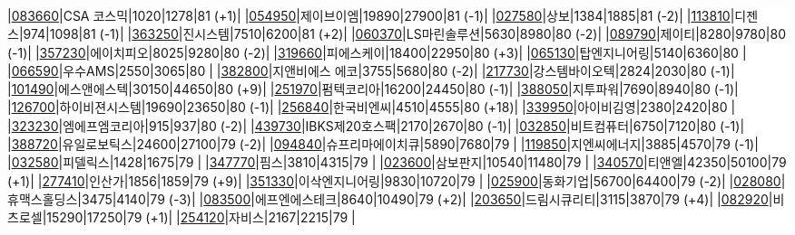 |[083660](https://finance.daum.net/quotes/A083660)|CSA 코스믹|1020|1278|81 (+1)|
|[054950](https://finance.daum.net/quotes/A054950)|제이브이엠|19890|27900|81 (-1)|
|[027580](https://finance.daum.net/quotes/A027580)|상보|1384|1885|81 (-2)|
|[113810](https://finance.daum.net/quotes/A113810)|디젠스|974|1098|81 (-1)|
|[363250](https://finance.daum.net/quotes/A363250)|진시스템|7510|6200|81 (+2)|
|[060370](https://finance.daum.net/quotes/A060370)|LS마린솔루션|5630|8980|80 (-2)|
|[089790](https://finance.daum.net/quotes/A089790)|제이티|8280|9780|80 (-1)|
|[357230](https://finance.daum.net/quotes/A357230)|에이치피오|8025|9280|80 (-2)|
|[319660](https://finance.daum.net/quotes/A319660)|피에스케이|18400|22950|80 (+3)|
|[065130](https://finance.daum.net/quotes/A065130)|탑엔지니어링|5140|6360|80 |
|[066590](https://finance.daum.net/quotes/A066590)|우수AMS|2550|3065|80 |
|[382800](https://finance.daum.net/quotes/A382800)|지앤비에스 에코|3755|5680|80 (-2)|
|[217730](https://finance.daum.net/quotes/A217730)|강스템바이오텍|2824|2030|80 (-1)|
|[101490](https://finance.daum.net/quotes/A101490)|에스앤에스텍|30150|44650|80 (+9)|
|[251970](https://finance.daum.net/quotes/A251970)|펌텍코리아|16200|24450|80 (-1)|
|[388050](https://finance.daum.net/quotes/A388050)|지투파워|7690|8940|80 (-1)|
|[126700](https://finance.daum.net/quotes/A126700)|하이비젼시스템|19690|23650|80 (-1)|
|[256840](https://finance.daum.net/quotes/A256840)|한국비엔씨|4510|4555|80 (+18)|
|[339950](https://finance.daum.net/quotes/A339950)|아이비김영|2380|2420|80 |
|[323230](https://finance.daum.net/quotes/A323230)|엠에프엠코리아|915|937|80 (-2)|
|[439730](https://finance.daum.net/quotes/A439730)|IBKS제20호스팩|2170|2670|80 (-1)|
|[032850](https://finance.daum.net/quotes/A032850)|비트컴퓨터|6750|7120|80 (-1)|
|[388720](https://finance.daum.net/quotes/A388720)|유일로보틱스|24600|27100|79 (-2)|
|[094840](https://finance.daum.net/quotes/A094840)|슈프리마에이치큐|5890|7680|79 |
|[119850](https://finance.daum.net/quotes/A119850)|지엔씨에너지|3885|4570|79 (-1)|
|[032580](https://finance.daum.net/quotes/A032580)|피델릭스|1428|1675|79 |
|[347770](https://finance.daum.net/quotes/A347770)|핌스|3810|4315|79 |
|[023600](https://finance.daum.net/quotes/A023600)|삼보판지|10540|11480|79 |
|[340570](https://finance.daum.net/quotes/A340570)|티앤엘|42350|50100|79 (+1)|
|[277410](https://finance.daum.net/quotes/A277410)|인산가|1856|1859|79 (+9)|
|[351330](https://finance.daum.net/quotes/A351330)|이삭엔지니어링|9830|10720|79 |
|[025900](https://finance.daum.net/quotes/A025900)|동화기업|56700|64400|79 (-2)|
|[028080](https://finance.daum.net/quotes/A028080)|휴맥스홀딩스|3475|4140|79 (-3)|
|[083500](https://finance.daum.net/quotes/A083500)|에프엔에스테크|8640|10490|79 (+2)|
|[203650](https://finance.daum.net/quotes/A203650)|드림시큐리티|3115|3870|79 (+4)|
|[082920](https://finance.daum.net/quotes/A082920)|비츠로셀|15290|17250|79 (+1)|
|[254120](https://finance.daum.net/quotes/A254120)|자비스|2167|2215|79 |